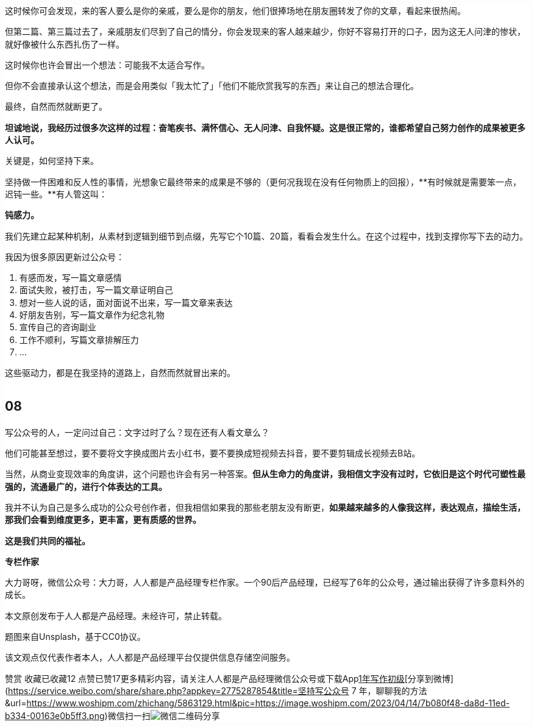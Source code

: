 这时候你可会发现，来的客人要么是你的亲戚，要么是你的朋友，他们很捧场地在朋友圈转发了你的文章，看起来很热闹。

但第二篇、第三篇过去了，亲戚朋友们尽到了自己的情分，你会发现来的客人越来越少，你好不容易打开的口子，因为这无人问津的惨状，就好像被什么东西扎伤了一样。

这时候你也许会冒出一个想法：可能我不太适合写作。

但你不会直接承认这个想法，而是会用类似「我太忙了」「他们不能欣赏我写的东西」来让自己的想法合理化。

最终，自然而然就断更了。

**坦诚地说，我经历过很多次这样的过程：奋笔疾书、满怀信心、无人问津、自我怀疑。这是很正常的，谁都希望自己努力创作的成果被更多人认可。**

关键是，如何坚持下来。

坚持做一件困难和反人性的事情，光想象它最终带来的成果是不够的（更何况我现在没有任何物质上的回报），**有时候就是需要笨一点，迟钝一些。**有人管这叫：

**钝感力。**

我们先建立起某种机制，从素材到逻辑到细节到点缀，先写它个10篇、20篇，看看会发生什么。在这个过程中，找到支撑你写下去的动力。

我因为很多原因更新过公众号：

1.  有感而发，写一篇文章感情
2.  面试失败，被打击，写一篇文章证明自己
3.  想对一些人说的话，面对面说不出来，写一篇文章来表达
4.  好朋友告别，写一篇文章作为纪念礼物
5.  宣传自己的咨询副业
6.  工作不顺利，写篇文章排解压力
7.  …

这些驱动力，都是在我坚持的道路上，自然而然就冒出来的。

## 08

写公众号的人，一定问过自己：文字过时了么？现在还有人看文章么？

他们可能甚至想过，要不要将文字换成图片去小红书，要不要换成短视频去抖音，要不要剪辑成长视频去B站。

当然，从商业变现效率的角度讲，这个问题也许会有另一种答案。**但从生命力的角度讲，我相信文字没有过时，它依旧是这个时代可塑性最强的，流通最广的，进行个体表达的工具。**

我并不认为自己是多么成功的公众号创作者，但我相信如果我的那些老朋友没有断更，**如果越来越多的人像我这样，表达观点，描绘生活，那我们会看到维度更多，更丰富，更有质感的世界。**

**这是我们共同的福祉。**

**专栏作家**

大力哥呀，微信公众号：大力哥，人人都是产品经理专栏作家。一个90后产品经理，已经写了6年的公众号，通过输出获得了许多意料外的成长。

本文原创发布于人人都是产品经理。未经许可，禁止转载。

题图来自Unsplash，基于CC0协议。

该文观点仅代表作者本人，人人都是产品经理平台仅提供信息存储空间服务。

赞赏 收藏已收藏12 点赞已赞17更多精彩内容，请关注人人都是产品经理微信公众号或下载App[1年](https://www.woshipm.com/tag/1%e5%b9%b4)[写作](https://www.woshipm.com/tag/%e5%86%99%e4%bd%9c)[初级](https://www.woshipm.com/tag/%e5%88%9d%e7%ba%a7)[分享到微博](https://service.weibo.com/share/share.php?appkey=2775287854&title=坚持写公众号 7 年，聊聊我的方法&url=https://www.woshipm.com/zhichang/5863129.html&pic=https://image.woshipm.com/2023/04/14/7b080f48-da8d-11ed-b334-00163e0b5ff3.png)微信扫一扫![微信二维码](https://api.pwmqr.com/qrcode/create/?url=https://www.woshipm.com/zhichang/5863129.html)分享